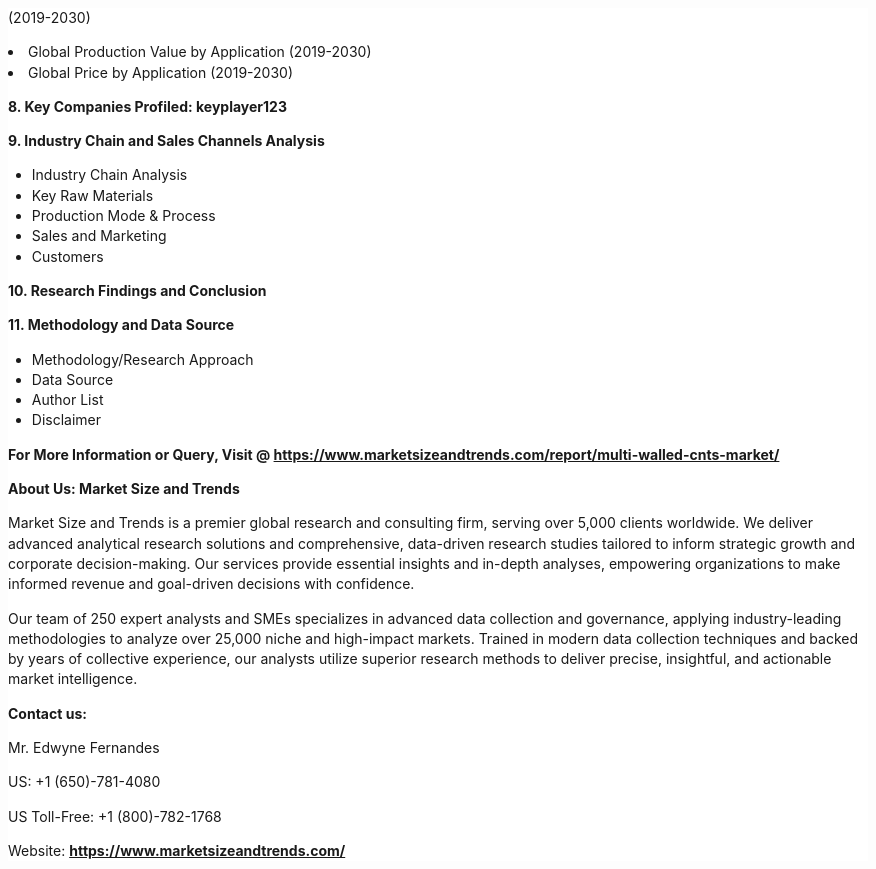 (2019-2030)</li><li>Global Production Value by Application (2019-2030)</li><li>Global Price by Application (2019-2030)</li></ul><p><strong>8. Key Companies Profiled: keyplayer123</strong></p><p><strong>9. Industry Chain and Sales Channels Analysis</strong></p><ul><li>Industry Chain Analysis</li><li>Key Raw Materials</li><li>Production Mode &amp; Process</li><li>Sales and Marketing</li><li>Customers</li></ul><p><strong>10. Research Findings and Conclusion</strong></p><p><strong>11. Methodology and Data Source</strong></p><ul><li>Methodology/Research Approach</li><li>Data Source</li><li>Author List</li><li>Disclaimer</li></ul></p><p><strong>For More Information or Query, Visit @ <a href="https://www.marketsizeandtrends.com/report/multi-walled-cnts-market/">https://www.marketsizeandtrends.com/report/multi-walled-cnts-market/</a></strong></p><p><strong>About Us: Market Size and Trends</strong></p><p>Market Size and Trends is a premier global research and consulting firm, serving over 5,000 clients worldwide. We deliver advanced analytical research solutions and comprehensive, data-driven research studies tailored to inform strategic growth and corporate decision-making. Our services provide essential insights and in-depth analyses, empowering organizations to make informed revenue and goal-driven decisions with confidence.</p><p>Our team of 250 expert analysts and SMEs specializes in advanced data collection and governance, applying industry-leading methodologies to analyze over 25,000 niche and high-impact markets. Trained in modern data collection techniques and backed by years of collective experience, our analysts utilize superior research methods to deliver precise, insightful, and actionable market intelligence.</p><p><strong>Contact us:</strong></p><p>Mr. Edwyne Fernandes</p><p>US: +1 (650)-781-4080</p><p>US Toll-Free: +1 (800)-782-1768</p><p>Website: <strong><a href="https://www.marketsizeandtrends.com/">https://www.marketsizeandtrends.com/</a></strong></p>

